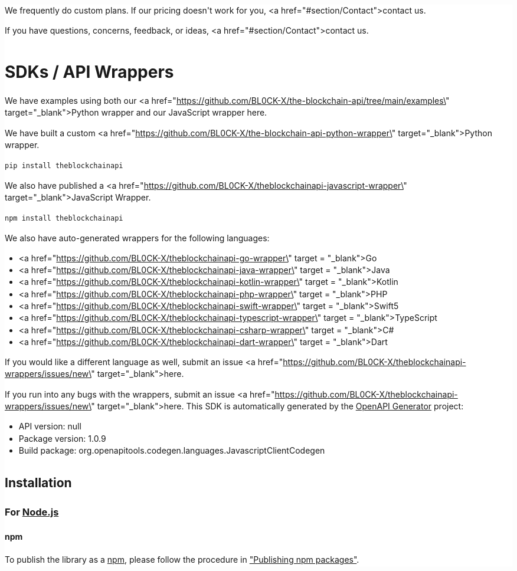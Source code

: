 We frequently do custom plans. If our pricing doesn't work for you, <a href=\"#section/Contact\">contact us</a>.

If you have questions, concerns, feedback, or ideas, <a href=\"#section/Contact\">contact us</a>.

# SDKs / API Wrappers

We have examples using both our <a href=\"https://github.com/BL0CK-X/the-blockchain-api/tree/main/examples\" target=\"_blank\">Python wrapper and our JavaScript wrapper here</a>.

We have built a custom <a href=\"https://github.com/BL0CK-X/the-blockchain-api-python-wrapper\" target=\"_blank\">Python wrapper</a>.

`pip install theblockchainapi`

We also have published a <a href=\"https://github.com/BL0CK-X/theblockchainapi-javascript-wrapper\" target=\"_blank\">JavaScript Wrapper</a>.

`npm install theblockchainapi`

We also have auto-generated wrappers for the following languages:
- <a href=\"https://github.com/BL0CK-X/theblockchainapi-go-wrapper\" target = \"_blank\">Go</a>
- <a href=\"https://github.com/BL0CK-X/theblockchainapi-java-wrapper\" target = \"_blank\">Java</a>
- <a href=\"https://github.com/BL0CK-X/theblockchainapi-kotlin-wrapper\" target = \"_blank\">Kotlin</a>
- <a href=\"https://github.com/BL0CK-X/theblockchainapi-php-wrapper\" target = \"_blank\">PHP</a>
- <a href=\"https://github.com/BL0CK-X/theblockchainapi-swift-wrapper\" target = \"_blank\">Swift5</a>
- <a href=\"https://github.com/BL0CK-X/theblockchainapi-typescript-wrapper\" target = \"_blank\">TypeScript</a>
- <a href=\"https://github.com/BL0CK-X/theblockchainapi-csharp-wrapper\" target = \"_blank\">C#</a>
- <a href=\"https://github.com/BL0CK-X/theblockchainapi-dart-wrapper\" target = \"_blank\">Dart</a>

If you would like a different language as well, submit an issue <a href=\"https://github.com/BL0CK-X/theblockchainapi-wrappers/issues/new\" target=\"_blank\">here</a>.

If you run into any bugs with the wrappers, submit an issue <a href=\"https://github.com/BL0CK-X/theblockchainapi-wrappers/issues/new\" target=\"_blank\">here</a>.
This SDK is automatically generated by the [OpenAPI Generator](https://openapi-generator.tech) project:

- API version: null
- Package version: 1.0.9
- Build package: org.openapitools.codegen.languages.JavascriptClientCodegen

## Installation

### For [Node.js](https://nodejs.org/)

#### npm

To publish the library as a [npm](https://www.npmjs.com/), please follow the procedure in ["Publishing npm packages"](https://docs.npmjs.com/getting-started/publishing-npm-packages).
